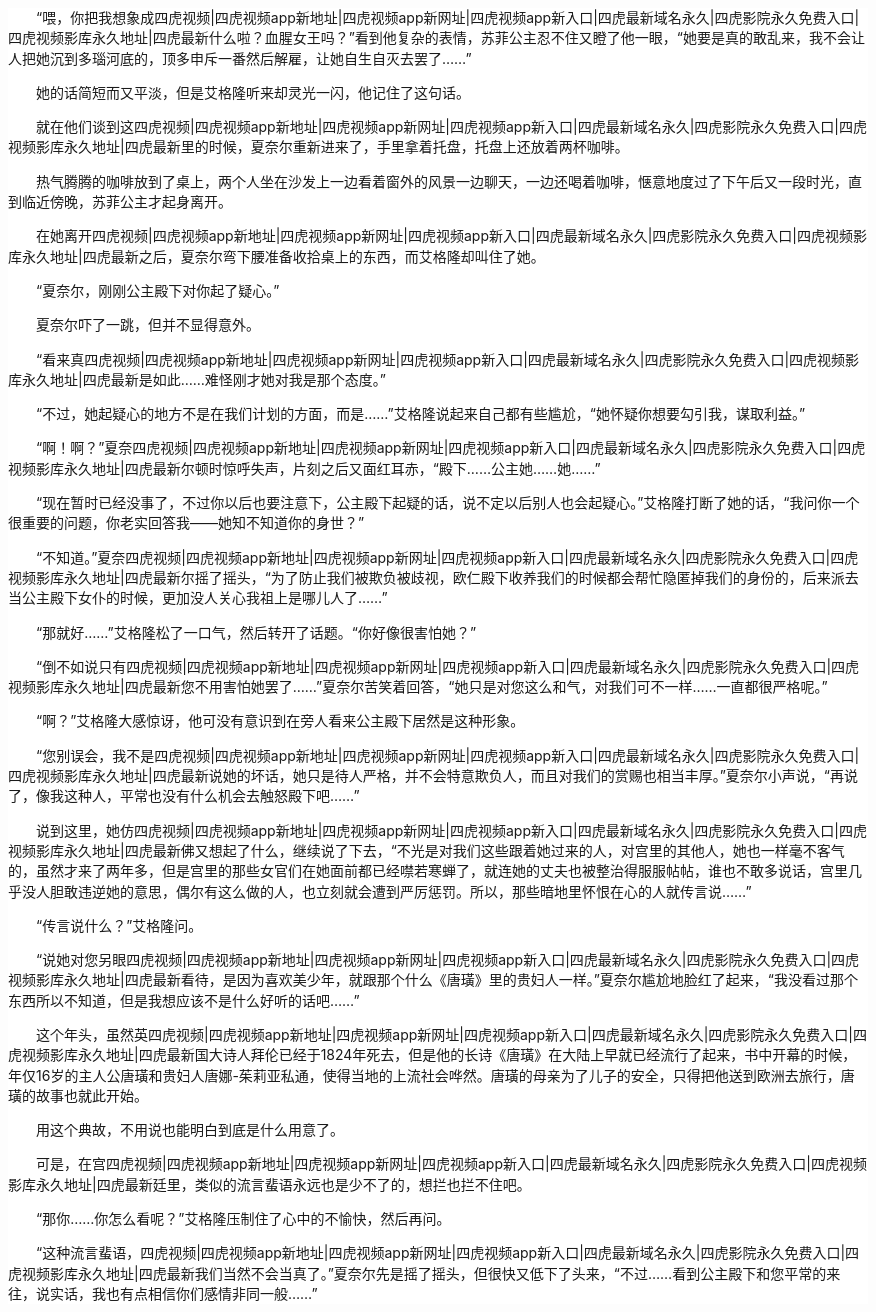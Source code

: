　　“喂，你把我想象成四虎视频|四虎视频app新地址|四虎视频app新网址|四虎视频app新入口|四虎最新域名永久|四虎影院永久免费入口|四虎视频影库永久地址|四虎最新什么啦？血腥女王吗？”看到他复杂的表情，苏菲公主忍不住又瞪了他一眼，“她要是真的敢乱来，我不会让人把她沉到多瑙河底的，顶多申斥一番然后解雇，让她自生自灭去罢了……”

　　她的话简短而又平淡，但是艾格隆听来却灵光一闪，他记住了这句话。

　　就在他们谈到这四虎视频|四虎视频app新地址|四虎视频app新网址|四虎视频app新入口|四虎最新域名永久|四虎影院永久免费入口|四虎视频影库永久地址|四虎最新里的时候，夏奈尔重新进来了，手里拿着托盘，托盘上还放着两杯咖啡。

　　热气腾腾的咖啡放到了桌上，两个人坐在沙发上一边看着窗外的风景一边聊天，一边还喝着咖啡，惬意地度过了下午后又一段时光，直到临近傍晚，苏菲公主才起身离开。

　　在她离开四虎视频|四虎视频app新地址|四虎视频app新网址|四虎视频app新入口|四虎最新域名永久|四虎影院永久免费入口|四虎视频影库永久地址|四虎最新之后，夏奈尔弯下腰准备收拾桌上的东西，而艾格隆却叫住了她。

　　“夏奈尔，刚刚公主殿下对你起了疑心。”

　　夏奈尔吓了一跳，但并不显得意外。

　　“看来真四虎视频|四虎视频app新地址|四虎视频app新网址|四虎视频app新入口|四虎最新域名永久|四虎影院永久免费入口|四虎视频影库永久地址|四虎最新是如此……难怪刚才她对我是那个态度。”

　　“不过，她起疑心的地方不是在我们计划的方面，而是……”艾格隆说起来自己都有些尴尬，“她怀疑你想要勾引我，谋取利益。”

　　“啊！啊？”夏奈四虎视频|四虎视频app新地址|四虎视频app新网址|四虎视频app新入口|四虎最新域名永久|四虎影院永久免费入口|四虎视频影库永久地址|四虎最新尔顿时惊呼失声，片刻之后又面红耳赤，“殿下……公主她……她……”

　　“现在暂时已经没事了，不过你以后也要注意下，公主殿下起疑的话，说不定以后别人也会起疑心。”艾格隆打断了她的话，“我问你一个很重要的问题，你老实回答我——她知不知道你的身世？”

　　“不知道。”夏奈四虎视频|四虎视频app新地址|四虎视频app新网址|四虎视频app新入口|四虎最新域名永久|四虎影院永久免费入口|四虎视频影库永久地址|四虎最新尔摇了摇头，“为了防止我们被欺负被歧视，欧仁殿下收养我们的时候都会帮忙隐匿掉我们的身份的，后来派去当公主殿下女仆的时候，更加没人关心我祖上是哪儿人了……”

　　“那就好……”艾格隆松了一口气，然后转开了话题。“你好像很害怕她？”

　　“倒不如说只有四虎视频|四虎视频app新地址|四虎视频app新网址|四虎视频app新入口|四虎最新域名永久|四虎影院永久免费入口|四虎视频影库永久地址|四虎最新您不用害怕她罢了……”夏奈尔苦笑着回答，“她只是对您这么和气，对我们可不一样……一直都很严格呢。”

　　“啊？”艾格隆大感惊讶，他可没有意识到在旁人看来公主殿下居然是这种形象。

　　“您别误会，我不是四虎视频|四虎视频app新地址|四虎视频app新网址|四虎视频app新入口|四虎最新域名永久|四虎影院永久免费入口|四虎视频影库永久地址|四虎最新说她的坏话，她只是待人严格，并不会特意欺负人，而且对我们的赏赐也相当丰厚。”夏奈尔小声说，“再说了，像我这种人，平常也没有什么机会去触怒殿下吧……”

　　说到这里，她仿四虎视频|四虎视频app新地址|四虎视频app新网址|四虎视频app新入口|四虎最新域名永久|四虎影院永久免费入口|四虎视频影库永久地址|四虎最新佛又想起了什么，继续说了下去，“不光是对我们这些跟着她过来的人，对宫里的其他人，她也一样毫不客气的，虽然才来了两年多，但是宫里的那些女官们在她面前都已经噤若寒蝉了，就连她的丈夫也被整治得服服帖帖，谁也不敢多说话，宫里几乎没人胆敢违逆她的意思，偶尔有这么做的人，也立刻就会遭到严厉惩罚。所以，那些暗地里怀恨在心的人就传言说……”

　　“传言说什么？”艾格隆问。

　　“说她对您另眼四虎视频|四虎视频app新地址|四虎视频app新网址|四虎视频app新入口|四虎最新域名永久|四虎影院永久免费入口|四虎视频影库永久地址|四虎最新看待，是因为喜欢美少年，就跟那个什么《唐璜》里的贵妇人一样。”夏奈尔尴尬地脸红了起来，“我没看过那个东西所以不知道，但是我想应该不是什么好听的话吧……”

　　这个年头，虽然英四虎视频|四虎视频app新地址|四虎视频app新网址|四虎视频app新入口|四虎最新域名永久|四虎影院永久免费入口|四虎视频影库永久地址|四虎最新国大诗人拜伦已经于1824年死去，但是他的长诗《唐璜》在大陆上早就已经流行了起来，书中开幕的时候，年仅16岁的主人公唐璜和贵妇人唐娜-茱莉亚私通，使得当地的上流社会哗然。唐璜的母亲为了儿子的安全，只得把他送到欧洲去旅行，唐璜的故事也就此开始。

　　用这个典故，不用说也能明白到底是什么用意了。

　　可是，在宫四虎视频|四虎视频app新地址|四虎视频app新网址|四虎视频app新入口|四虎最新域名永久|四虎影院永久免费入口|四虎视频影库永久地址|四虎最新廷里，类似的流言蜚语永远也是少不了的，想拦也拦不住吧。

　　“那你……你怎么看呢？”艾格隆压制住了心中的不愉快，然后再问。

　　“这种流言蜚语，四虎视频|四虎视频app新地址|四虎视频app新网址|四虎视频app新入口|四虎最新域名永久|四虎影院永久免费入口|四虎视频影库永久地址|四虎最新我们当然不会当真了。”夏奈尔先是摇了摇头，但很快又低下了头来，“不过……看到公主殿下和您平常的来往，说实话，我也有点相信你们感情非同一般……”
